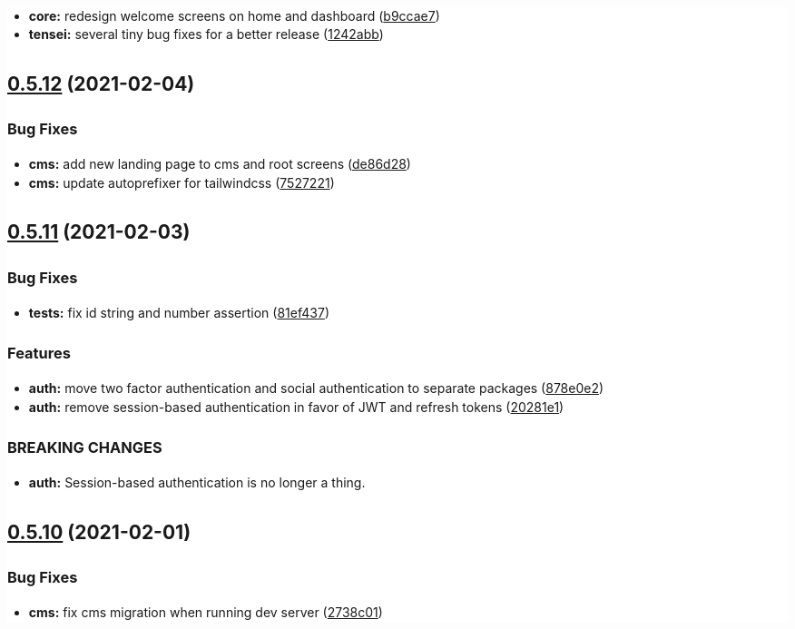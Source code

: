 * **core:** redesign welcome screens on home and dashboard ([b9ccae7](https://github.com/tenseijs/tensei/commit/b9ccae73c293e2d980a798eb67ca5b131ae098f8))
* **tensei:** several tiny bug fixes for a better release ([1242abb](https://github.com/tenseijs/tensei/commit/1242abb2aecbd5f784c1f4304435ee43d5b46dd0))





## [0.5.12](https://github.com/tenseijs/tensei/compare/v0.5.11...v0.5.12) (2021-02-04)


### Bug Fixes

* **cms:** add new landing page to cms and root screens ([de86d28](https://github.com/tenseijs/tensei/commit/de86d2854e4e4f9dfce1b2324d085246be2ee453))
* **cms:** update autoprefixer for tailwindcss ([7527221](https://github.com/tenseijs/tensei/commit/752722132a4719e3a56f8131d465ebf4630be0e4))





## [0.5.11](https://github.com/tenseijs/tensei/compare/v0.5.10...v0.5.11) (2021-02-03)


### Bug Fixes

* **tests:** fix id string and number assertion ([81ef437](https://github.com/tenseijs/tensei/commit/81ef437ba1dae28a03aadac1b243e677c173a585))


### Features

* **auth:** move two factor authentication and social authentication to separate packages ([878e0e2](https://github.com/tenseijs/tensei/commit/878e0e2c03561d0790c448b330a4e3a4e72302bd))
* **auth:** remove session-based authentication in favor of JWT and refresh tokens ([20281e1](https://github.com/tenseijs/tensei/commit/20281e16f2453d679f03904e7e2f03c5943c14de))


### BREAKING CHANGES

* **auth:** Session-based authentication is no longer a thing.





## [0.5.10](https://github.com/tenseijs/tensei/compare/v0.5.9...v0.5.10) (2021-02-01)


### Bug Fixes

* **cms:** fix cms migration when running dev server ([2738c01](https://github.com/tenseijs/tensei/commit/2738c01b772a9e2d351562840eb2462128d4c134))
